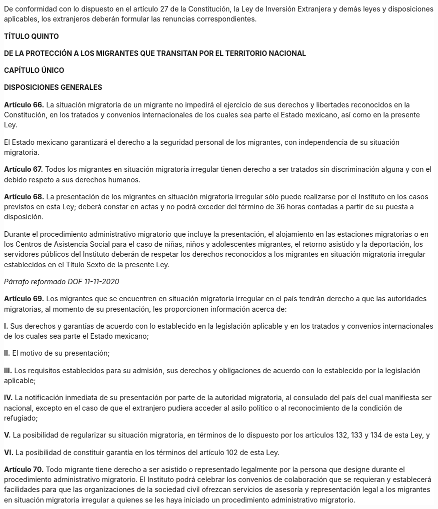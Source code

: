 De conformidad con lo dispuesto en el artículo 27 de la Constitución, la Ley de Inversión Extranjera y demás leyes y disposiciones aplicables, los extranjeros deberán formular las renuncias correspondientes.

**TÍTULO QUINTO**

**DE LA PROTECCIÓN A LOS MIGRANTES QUE TRANSITAN POR EL TERRITORIO NACIONAL**

**CAPÍTULO ÚNICO**

**DISPOSICIONES GENERALES**

**Artículo 66.** La situación migratoria de un migrante no impedirá el ejercicio de sus derechos y libertades reconocidos en la Constitución, en los tratados y convenios internacionales de los cuales sea parte el Estado mexicano, así como en la presente Ley.

El Estado mexicano garantizará el derecho a la seguridad personal de los migrantes, con independencia de su situación migratoria.

**Artículo 67.** Todos los migrantes en situación migratoria irregular tienen derecho a ser tratados sin discriminación alguna y con el debido respeto a sus derechos humanos.

**Artículo 68.** La presentación de los migrantes en situación migratoria irregular sólo puede realizarse por el Instituto en los casos previstos en esta Ley; deberá constar en actas y no podrá exceder del término de 36 horas contadas a partir de su puesta a disposición.

Durante el procedimiento administrativo migratorio que incluye la presentación, el alojamiento en las estaciones migratorias o en los Centros de Asistencia Social para el caso de niñas, niños y adolescentes migrantes, el retorno asistido y la deportación, los servidores públicos del Instituto deberán de respetar los derechos reconocidos a los migrantes en situación migratoria irregular establecidos en el Título Sexto de la presente Ley.

*Párrafo reformado DOF 11-11-2020*

**Artículo 69.** Los migrantes que se encuentren en situación migratoria irregular en el país tendrán derecho a que las autoridades migratorias, al momento de su presentación, les proporcionen información acerca de:

**I.** Sus derechos y garantías de acuerdo con lo establecido en la legislación aplicable y en los tratados y convenios internacionales de los cuales sea parte el Estado mexicano;

**II.** El motivo de su presentación;

**III.** Los requisitos establecidos para su admisión, sus derechos y obligaciones de acuerdo con lo establecido por la legislación aplicable;

**IV.** La notificación inmediata de su presentación por parte de la autoridad migratoria, al consulado del país del cual manifiesta ser nacional, excepto en el caso de que el extranjero pudiera acceder al asilo político o al reconocimiento de la condición de refugiado;

**V.** La posibilidad de regularizar su situación migratoria, en términos de lo dispuesto por los artículos 132, 133 y 134 de esta Ley, y

**VI.** La posibilidad de constituir garantía en los términos del artículo 102 de esta Ley.

**Artículo 70.** Todo migrante tiene derecho a ser asistido o representado legalmente por la persona que designe durante el procedimiento administrativo migratorio. El Instituto podrá celebrar los convenios de colaboración que se requieran y establecerá facilidades para que las organizaciones de la sociedad civil ofrezcan servicios de asesoría y representación legal a los migrantes en situación migratoria irregular a quienes se les haya iniciado un procedimiento administrativo migratorio.
